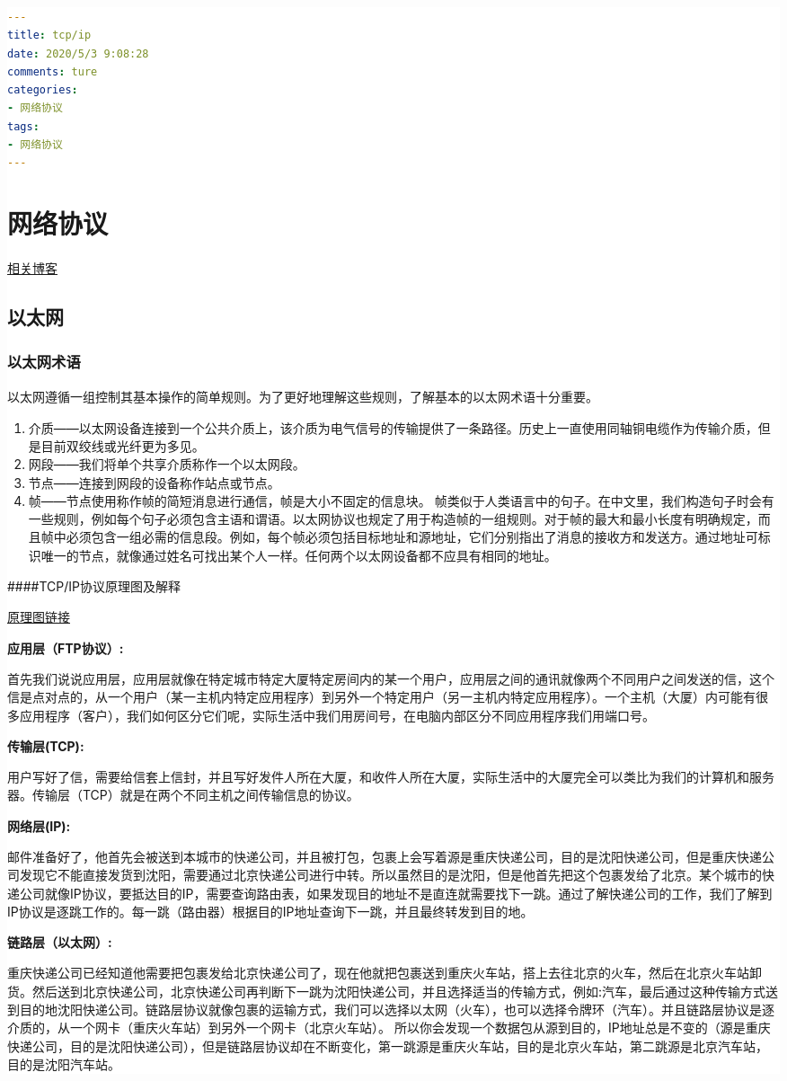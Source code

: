 ```yaml
---
title: tcp/ip
date: 2020/5/3 9:08:28
comments: ture
categories:
- 网络协议
tags:
- 网络协议
---
```

# 网络协议

[相关博客](http://blog.sina.com.cn/s/blog_52ddfea30100nssx.html)

## 以太网

### 以太网术语

以太网遵循一组控制其基本操作的简单规则。为了更好地理解这些规则，了解基本的以太网术语十分重要。 

1. 介质——以太网设备连接到一个公共介质上，该介质为电气信号的传输提供了一条路径。历史上一直使用同轴铜电缆作为传输介质，但是目前双绞线或光纤更为多见。 
2. 网段——我们将单个共享介质称作一个以太网段。 
3. 节点——连接到网段的设备称作站点或节点。 
4. 帧——节点使用称作帧的简短消息进行通信，帧是大小不固定的信息块。 帧类似于人类语言中的句子。在中文里，我们构造句子时会有一些规则，例如每个句子必须包含主语和谓语。以太网协议也规定了用于构造帧的一组规则。对于帧的最大和最小长度有明确规定，而且帧中必须包含一组必需的信息段。例如，每个帧必须包括目标地址和源地址，它们分别指出了消息的接收方和发送方。通过地址可标识唯一的节点，就像通过姓名可找出某个人一样。任何两个以太网设备都不应具有相同的地址。

####TCP/IP协议原理图及解释

[原理图链接](http://s3.sinaimg.cn/middle/52ddfea3t998861108572&690)

**应用层（FTP协议）:**

首先我们说说应用层，应用层就像在特定城市特定大厦特定房间内的某一个用户，应用层之间的通讯就像两个不同用户之间发送的信，这个信是点对点的，从一个用户（某一主机内特定应用程序）到另外一个特定用户（另一主机内特定应用程序）。一个主机（大厦）内可能有很多应用程序（客户），我们如何区分它们呢，实际生活中我们用房间号，在电脑内部区分不同应用程序我们用端口号。

**传输层(TCP):**

用户写好了信，需要给信套上信封，并且写好发件人所在大厦，和收件人所在大厦，实际生活中的大厦完全可以类比为我们的计算机和服务器。传输层（TCP）就是在两个不同主机之间传输信息的协议。

**网络层(IP):**

邮件准备好了，他首先会被送到本城市的快递公司，并且被打包，包裹上会写着源是重庆快递公司，目的是沈阳快递公司，但是重庆快递公司发现它不能直接发货到沈阳，需要通过北京快递公司进行中转。所以虽然目的是沈阳，但是他首先把这个包裹发给了北京。某个城市的快递公司就像IP协议，要抵达目的IP，需要查询路由表，如果发现目的地址不是直连就需要找下一跳。通过了解快递公司的工作，我们了解到IP协议是逐跳工作的。每一跳（路由器）根据目的IP地址查询下一跳，并且最终转发到目的地。

**链路层（以太网）:**

重庆快递公司已经知道他需要把包裹发给北京快递公司了，现在他就把包裹送到重庆火车站，搭上去往北京的火车，然后在北京火车站卸货。然后送到北京快递公司，北京快递公司再判断下一跳为沈阳快递公司，并且选择适当的传输方式，例如:汽车，最后通过这种传输方式送到目的地沈阳快递公司。链路层协议就像包裹的运输方式，我们可以选择以太网（火车），也可以选择令牌环（汽车）。并且链路层协议是逐介质的，从一个网卡（重庆火车站）到另外一个网卡（北京火车站）。
所以你会发现一个数据包从源到目的，IP地址总是不变的（源是重庆快递公司，目的是沈阳快递公司），但是链路层协议却在不断变化，第一跳源是重庆火车站，目的是北京火车站，第二跳源是北京汽车站，目的是沈阳汽车站。
